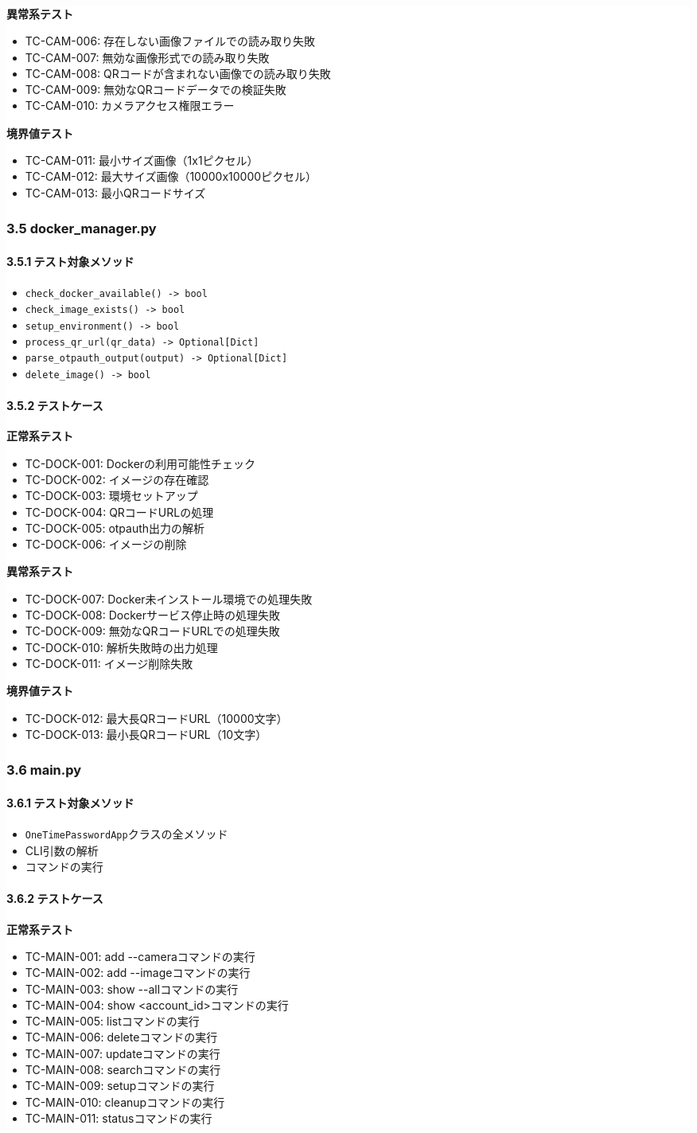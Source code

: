 **異常系テスト**
- TC-CAM-006: 存在しない画像ファイルでの読み取り失敗
- TC-CAM-007: 無効な画像形式での読み取り失敗
- TC-CAM-008: QRコードが含まれない画像での読み取り失敗
- TC-CAM-009: 無効なQRコードデータでの検証失敗
- TC-CAM-010: カメラアクセス権限エラー

**境界値テスト**
- TC-CAM-011: 最小サイズ画像（1x1ピクセル）
- TC-CAM-012: 最大サイズ画像（10000x10000ピクセル）
- TC-CAM-013: 最小QRコードサイズ

### 3.5 docker_manager.py

#### 3.5.1 テスト対象メソッド
- `check_docker_available() -> bool`
- `check_image_exists() -> bool`
- `setup_environment() -> bool`
- `process_qr_url(qr_data) -> Optional[Dict]`
- `parse_otpauth_output(output) -> Optional[Dict]`
- `delete_image() -> bool`

#### 3.5.2 テストケース

**正常系テスト**
- TC-DOCK-001: Dockerの利用可能性チェック
- TC-DOCK-002: イメージの存在確認
- TC-DOCK-003: 環境セットアップ
- TC-DOCK-004: QRコードURLの処理
- TC-DOCK-005: otpauth出力の解析
- TC-DOCK-006: イメージの削除

**異常系テスト**
- TC-DOCK-007: Docker未インストール環境での処理失敗
- TC-DOCK-008: Dockerサービス停止時の処理失敗
- TC-DOCK-009: 無効なQRコードURLでの処理失敗
- TC-DOCK-010: 解析失敗時の出力処理
- TC-DOCK-011: イメージ削除失敗

**境界値テスト**
- TC-DOCK-012: 最大長QRコードURL（10000文字）
- TC-DOCK-013: 最小長QRコードURL（10文字）

### 3.6 main.py

#### 3.6.1 テスト対象メソッド
- `OneTimePasswordApp`クラスの全メソッド
- CLI引数の解析
- コマンドの実行

#### 3.6.2 テストケース

**正常系テスト**
- TC-MAIN-001: add --cameraコマンドの実行
- TC-MAIN-002: add --imageコマンドの実行
- TC-MAIN-003: show --allコマンドの実行
- TC-MAIN-004: show <account_id>コマンドの実行
- TC-MAIN-005: listコマンドの実行
- TC-MAIN-006: deleteコマンドの実行
- TC-MAIN-007: updateコマンドの実行
- TC-MAIN-008: searchコマンドの実行
- TC-MAIN-009: setupコマンドの実行
- TC-MAIN-010: cleanupコマンドの実行
- TC-MAIN-011: statusコマンドの実行
